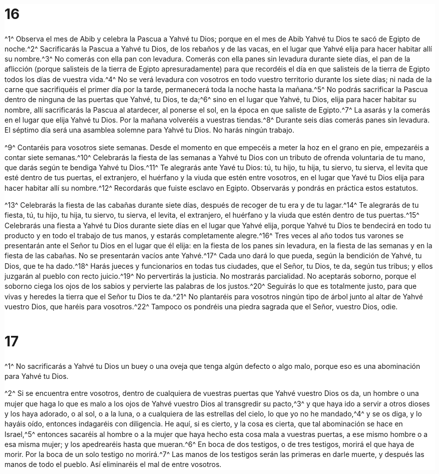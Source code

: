 # 16
^1^ Observa el mes de Abib y celebra la Pascua a Yahvé tu Dios; porque en el mes de Abib Yahvé tu Dios te sacó de Egipto de noche.^2^ Sacrificarás la Pascua a Yahvé tu Dios, de los rebaños y de las vacas, en el lugar que Yahvé elija para hacer habitar allí su nombre.^3^ No comerás con ella pan con levadura. Comerás con ella panes sin levadura durante siete días, el pan de la aflicción (porque salisteis de la tierra de Egipto apresuradamente) para que recordéis el día en que salisteis de la tierra de Egipto todos los días de vuestra vida.^4^ No se verá levadura con vosotros en todo vuestro territorio durante los siete días; ni nada de la carne que sacrifiquéis el primer día por la tarde, permanecerá toda la noche hasta la mañana.^5^ No podrás sacrificar la Pascua dentro de ninguna de las puertas que Yahvé, tu Dios, te da;^6^ sino en el lugar que Yahvé, tu Dios, elija para hacer habitar su nombre, allí sacrificarás la Pascua al atardecer, al ponerse el sol, en la época en que saliste de Egipto.^7^ La asarás y la comerás en el lugar que elija Yahvé tu Dios. Por la mañana volveréis a vuestras tiendas.^8^ Durante seis días comerás panes sin levadura. El séptimo día será una asamblea solemne para Yahvé tu Dios. No harás ningún trabajo.

^9^ Contaréis para vosotros siete semanas. Desde el momento en que empecéis a meter la hoz en el grano en pie, empezaréis a contar siete semanas.^10^ Celebrarás la fiesta de las semanas a Yahvé tu Dios con un tributo de ofrenda voluntaria de tu mano, que darás según te bendiga Yahvé tu Dios.^11^ Te alegrarás ante Yavé tu Dios: tú, tu hijo, tu hija, tu siervo, tu sierva, el levita que esté dentro de tus puertas, el extranjero, el huérfano y la viuda que estén entre vosotros, en el lugar que Yavé tu Dios elija para hacer habitar allí su nombre.^12^ Recordarás que fuiste esclavo en Egipto. Observarás y pondrás en práctica estos estatutos.

^13^ Celebrarás la fiesta de las cabañas durante siete días, después de recoger de tu era y de tu lagar.^14^ Te alegrarás de tu fiesta, tú, tu hijo, tu hija, tu siervo, tu sierva, el levita, el extranjero, el huérfano y la viuda que estén dentro de tus puertas.^15^ Celebrarás una fiesta a Yahvé tu Dios durante siete días en el lugar que Yahvé elija, porque Yahvé tu Dios te bendecirá en todo tu producto y en todo el trabajo de tus manos, y estarás completamente alegre.^16^ Tres veces al año todos tus varones se presentarán ante el Señor tu Dios en el lugar que él elija: en la fiesta de los panes sin levadura, en la fiesta de las semanas y en la fiesta de las cabañas. No se presentarán vacíos ante Yahvé.^17^ Cada uno dará lo que pueda, según la bendición de Yahvé, tu Dios, que te ha dado.^18^ Harás jueces y funcionarios en todas tus ciudades, que el Señor, tu Dios, te da, según tus tribus; y ellos juzgarán al pueblo con recto juicio.^19^ No pervertirás la justicia. No mostrarás parcialidad. No aceptarás soborno, porque el soborno ciega los ojos de los sabios y pervierte las palabras de los justos.^20^ Seguirás lo que es totalmente justo, para que vivas y heredes la tierra que el Señor tu Dios te da.^21^ No plantaréis para vosotros ningún tipo de árbol junto al altar de Yahvé vuestro Dios, que haréis para vosotros.^22^ Tampoco os pondréis una piedra sagrada que el Señor, vuestro Dios, odie.

# 17
^1^ No sacrificarás a Yahvé tu Dios un buey o una oveja que tenga algún defecto o algo malo, porque eso es una abominación para Yahvé tu Dios.

^2^ Si se encuentra entre vosotros, dentro de cualquiera de vuestras puertas que Yahvé vuestro Dios os da, un hombre o una mujer que haga lo que es malo a los ojos de Yahvé vuestro Dios al transgredir su pacto,^3^ y que haya ido a servir a otros dioses y los haya adorado, o al sol, o a la luna, o a cualquiera de las estrellas del cielo, lo que yo no he mandado,^4^ y se os diga, y lo hayáis oído, entonces indagaréis con diligencia. He aquí, si es cierto, y la cosa es cierta, que tal abominación se hace en Israel,^5^ entonces sacaréis al hombre o a la mujer que haya hecho esta cosa mala a vuestras puertas, a ese mismo hombre o a esa misma mujer; y los apedrearéis hasta que mueran.^6^ En boca de dos testigos, o de tres testigos, morirá el que haya de morir. Por la boca de un solo testigo no morirá.^7^ Las manos de los testigos serán las primeras en darle muerte, y después las manos de todo el pueblo. Así eliminaréis el mal de entre vosotros.
